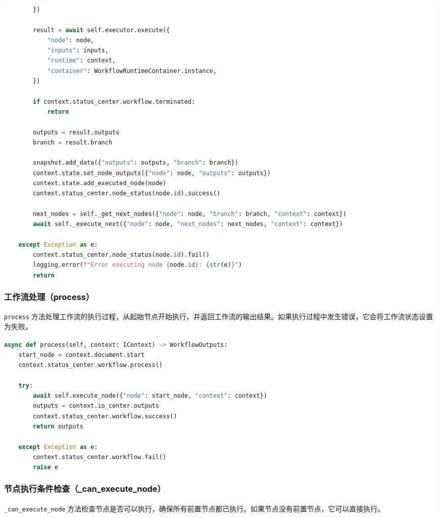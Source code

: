 ```python
        })
        
        result = await self.executor.execute({
            "node": node,
            "inputs": inputs,
            "runtime": context,
            "container": WorkflowRuntimeContainer.instance,
        })
        
        if context.status_center.workflow.terminated:
            return
        
        outputs = result.outputs
        branch = result.branch
        
        snapshot.add_data({"outputs": outputs, "branch": branch})
        context.state.set_node_outputs({"node": node, "outputs": outputs})
        context.state.add_executed_node(node)
        context.status_center.node_status(node.id).success()
        
        next_nodes = self._get_next_nodes({"node": node, "branch": branch, "context": context})
        await self._execute_next({"node": node, "next_nodes": next_nodes, "context": context})
    
    except Exception as e:
        context.status_center.node_status(node.id).fail()
        logging.error(f"Error executing node {node.id}: {str(e)}")
        return
```

### 工作流处理（process）

`process` 方法处理工作流的执行过程，从起始节点开始执行，并返回工作流的输出结果。如果执行过程中发生错误，它会将工作流状态设置为失败。

```python
async def process(self, context: IContext) -> WorkflowOutputs:
    start_node = context.document.start
    context.status_center.workflow.process()
    
    try:
        await self.execute_node({"node": start_node, "context": context})
        outputs = context.io_center.outputs
        context.status_center.workflow.success()
        return outputs
    
    except Exception as e:
        context.status_center.workflow.fail()
        raise e
```

### 节点执行条件检查（_can_execute_node）

`_can_execute_node` 方法检查节点是否可以执行，确保所有前置节点都已执行。如果节点没有前置节点，它可以直接执行。
